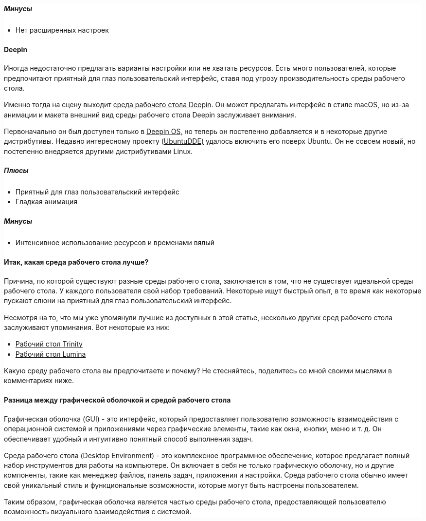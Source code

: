 ##### Минусы

- Нет расширенных настроек

#### Deepin

Иногда недостаточно предлагать варианты настройки или не хватать ресурсов. Есть много пользователей, которые предпочитают приятный для глаз пользовательский интерфейс, ставя под угрозу производительность среды рабочего стола.

Именно тогда на сцену выходит [среда рабочего стола Deepin](https://www.deepin.org/en/dde/?ref=itsfoss.com). Он может предлагать интерфейс в стиле macOS, но из-за анимации и макета внешний вид среды рабочего стола Deepin заслуживает внимания.

Первоначально он был доступен только в [Deepin OS,](https://www.deepin.org/en/?ref=itsfoss.com) но теперь он постепенно добавляется и в некоторые другие дистрибутивы. Недавно интересному проекту ([UbuntuDDE)](https://itsfoss.com/ubuntudde/) удалось включить его поверх Ubuntu. Он не совсем новый, но постепенно внедряется другими дистрибутивами Linux.

##### Плюсы

- Приятный для глаз пользовательский интерфейс
- Гладкая анимация

##### Минусы

- Интенсивное использование ресурсов и временами вялый

#### Итак, какая среда рабочего стола лучше?

Причина, по которой существуют разные среды рабочего стола, заключается в том, что не существует идеальной среды рабочего стола. У каждого пользователя свой набор требований. Некоторые ищут быстрый опыт, в то время как некоторые пускают слюни на приятный для глаз пользовательский интерфейс.

Несмотря на то, что мы уже упомянули лучшие из доступных в этой статье, несколько других сред рабочего стола заслуживают упоминания. Вот некоторые из них:

- [Рабочий стол Trinity](https://www.trinitydesktop.org/?ref=itsfoss.com)
- [Рабочий стол Lumina](https://lumina-desktop.org/?ref=itsfoss.com)

Какую среду рабочего стола вы предпочитаете и почему? Не стесняйтесь, поделитесь со мной своими мыслями в комментариях ниже.

#### Разница между графической оболочкой и средой рабочего стола

Графическая оболочка (GUI) - это интерфейс, который предоставляет пользователю возможность взаимодействия с операционной системой и приложениями через графические элементы, такие как окна, кнопки, меню и т. д. Он обеспечивает удобный и интуитивно понятный способ выполнения задач.

Среда рабочего стола (Desktop Environment) - это комплексное программное обеспечение, которое предлагает полный набор инструментов для работы на компьютере. Он включает в себя не только графическую оболочку, но и другие компоненты, такие как менеджер файлов, панель задач, приложения и настройки. Среда рабочего стола обычно имеет свой уникальный стиль и функциональные возможности, которые могут быть настроены пользователем.

Таким образом, графическая оболочка является частью среды рабочего стола, предоставляющей пользователю возможность визуального взаимодействия с системой.
